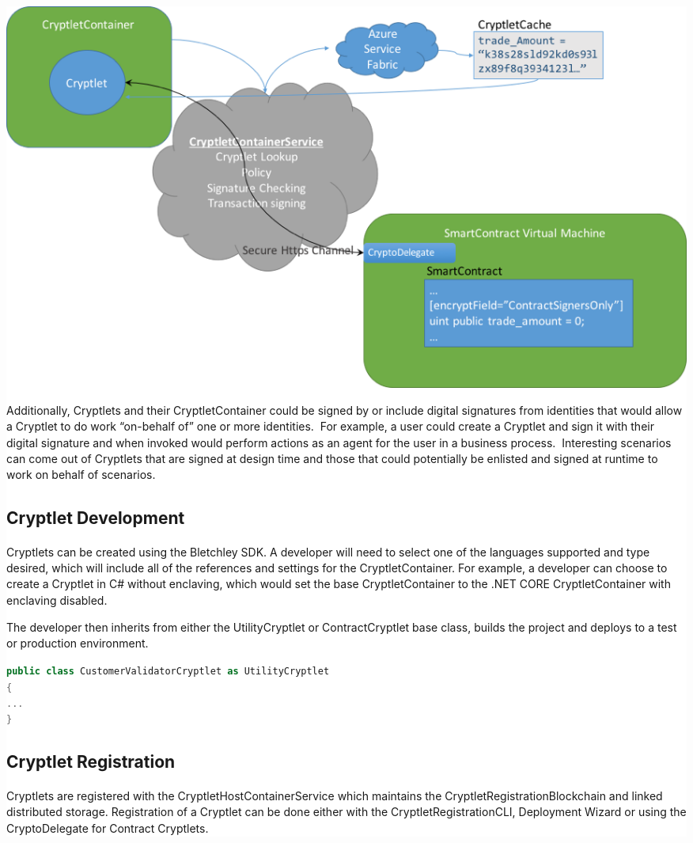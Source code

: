 ![<Cryptlet Cache>](<images/utilityCryptletCache.png>)

Additionally, Cryptlets and their CryptletContainer could be signed by or include digital signatures from identities that would allow a Cryptlet to do work “on-behalf of” one or more identities.  For example, a user could create a Cryptlet and sign it with their digital signature and when invoked would perform actions as an agent for the user in a business process.  Interesting scenarios can come out of Cryptlets that are signed at design time and those that could potentially be enlisted and signed at runtime to work on behalf of scenarios.

## Cryptlet Development
Cryptlets can be created using the Bletchley SDK.  A developer will need to select one of the languages supported and type desired, which will include all of the references and settings for the CryptletContainer.  For example, a developer can choose to create a Cryptlet in C# without enclaving, which would set the base CryptletContainer to the .NET CORE CryptletContainer with enclaving disabled.

The developer then inherits from either the UtilityCryptlet or ContractCryptlet base class, builds the project and deploys to a test or production environment.

```csharp
public class CustomerValidatorCryptlet as UtilityCryptlet
{
...
}

```

## Cryptlet Registration
Cryptlets are registered with the CryptletHostContainerService which maintains the CryptletRegistrationBlockchain and linked distributed storage.  Registration of a Cryptlet can be done either with the CryptletRegistrationCLI, Deployment Wizard or using the CryptoDelegate for Contract Cryptlets.
